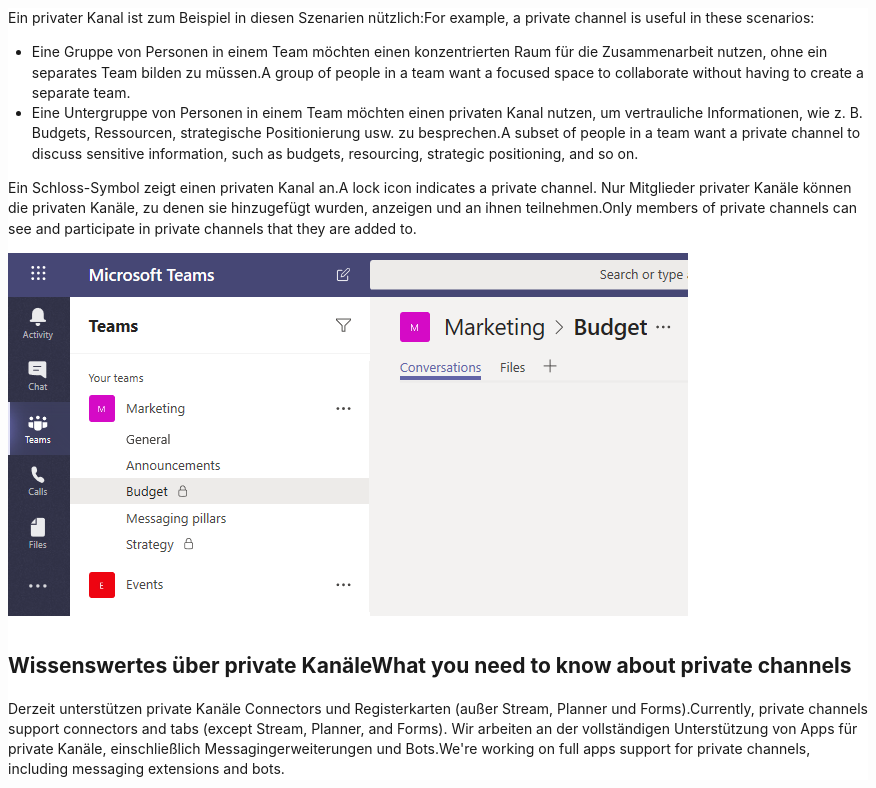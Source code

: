<span data-ttu-id="8f0e8-108">Ein privater Kanal ist zum Beispiel in diesen Szenarien nützlich:</span><span class="sxs-lookup"><span data-stu-id="8f0e8-108">For example, a private channel is useful in these scenarios:</span></span>

- <span data-ttu-id="8f0e8-109">Eine Gruppe von Personen in einem Team möchten einen konzentrierten Raum für die Zusammenarbeit nutzen, ohne ein separates Team bilden zu müssen.</span><span class="sxs-lookup"><span data-stu-id="8f0e8-109">A group of people in a team want a focused space to collaborate without having to create a separate team.</span></span>
- <span data-ttu-id="8f0e8-110">Eine Untergruppe von Personen in einem Team möchten einen privaten Kanal nutzen, um vertrauliche Informationen, wie z. B. Budgets, Ressourcen, strategische Positionierung usw. zu besprechen.</span><span class="sxs-lookup"><span data-stu-id="8f0e8-110">A subset of people in a team want a private channel to discuss sensitive information, such as budgets, resourcing, strategic positioning, and so on.</span></span>

<span data-ttu-id="8f0e8-111">Ein Schloss-Symbol zeigt einen privaten Kanal an.</span><span class="sxs-lookup"><span data-stu-id="8f0e8-111">A lock icon indicates a private channel.</span></span> <span data-ttu-id="8f0e8-112">Nur Mitglieder privater Kanäle können die privaten Kanäle, zu denen sie hinzugefügt wurden, anzeigen und an ihnen teilnehmen.</span><span class="sxs-lookup"><span data-stu-id="8f0e8-112">Only members of private channels can see and participate in private channels that they are added to.</span></span>

![Screenshot privater Kanäle in einem Team](media/private-channels-in-teams.png)

## <a name="what-you-need-to-know-about-private-channels"></a><span data-ttu-id="8f0e8-114">Wissenswertes über private Kanäle</span><span class="sxs-lookup"><span data-stu-id="8f0e8-114">What you need to know about private channels</span></span>

<span data-ttu-id="8f0e8-115">Derzeit unterstützen private Kanäle Connectors und Registerkarten (außer Stream, Planner und Forms).</span><span class="sxs-lookup"><span data-stu-id="8f0e8-115">Currently, private channels support connectors and tabs (except Stream, Planner, and Forms).</span></span> <span data-ttu-id="8f0e8-116">Wir arbeiten an der vollständigen Unterstützung von Apps für private Kanäle, einschließlich Messagingerweiterungen und Bots.</span><span class="sxs-lookup"><span data-stu-id="8f0e8-116">We're working on full apps support for private channels, including messaging extensions and bots.</span></span>
